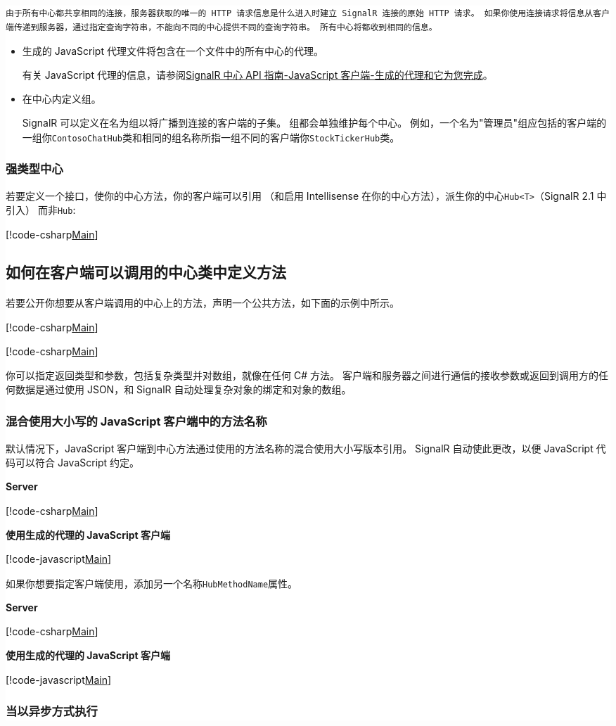     由于所有中心都共享相同的连接，服务器获取的唯一的 HTTP 请求信息是什么进入时建立 SignalR 连接的原始 HTTP 请求。 如果你使用连接请求将信息从客户端传递到服务器，通过指定查询字符串，不能向不同的中心提供不同的查询字符串。 所有中心将都收到相同的信息。
- 生成的 JavaScript 代理文件将包含在一个文件中的所有中心的代理。

    有关 JavaScript 代理的信息，请参阅[SignalR 中心 API 指南-JavaScript 客户端-生成的代理和它为您完成](hubs-api-guide-javascript-client.md#genproxy)。
- 在中心内定义组。

    SignalR 可以定义在名为组以将广播到连接的客户端的子集。 组都会单独维护每个中心。 例如，一个名为"管理员"组应包括的客户端的一组你`ContosoChatHub`类和相同的组名称所指一组不同的客户端你`StockTickerHub`类。

<a id="stronglytypedhubs"></a>
### <a name="strongly-typed-hubs"></a>强类型中心

若要定义一个接口，使你的中心方法，你的客户端可以引用 （和启用 Intellisense 在你的中心方法），派生你的中心`Hub<T>`（SignalR 2.1 中引入） 而非`Hub`:

[!code-csharp[Main](hubs-api-guide-server/samples/sample12.cs)]

<a id="hubmethods"></a>

## <a name="how-to-define-methods-in-the-hub-class-that-clients-can-call"></a>如何在客户端可以调用的中心类中定义方法

若要公开你想要从客户端调用的中心上的方法，声明一个公共方法，如下面的示例中所示。

[!code-csharp[Main](hubs-api-guide-server/samples/sample13.cs?highlight=3)]

[!code-csharp[Main](hubs-api-guide-server/samples/sample14.cs?highlight=3)]

你可以指定返回类型和参数，包括复杂类型并对数组，就像在任何 C# 方法。 客户端和服务器之间进行通信的接收参数或返回到调用方的任何数据是通过使用 JSON，和 SignalR 自动处理复杂对象的绑定和对象的数组。

<a id="methodnames"></a>

### <a name="camel-casing-of-method-names-in-javascript-clients"></a>混合使用大小写的 JavaScript 客户端中的方法名称

默认情况下，JavaScript 客户端到中心方法通过使用的方法名称的混合使用大小写版本引用。 SignalR 自动使此更改，以便 JavaScript 代码可以符合 JavaScript 约定。

**Server**

[!code-csharp[Main](hubs-api-guide-server/samples/sample15.cs?highlight=1)]

**使用生成的代理的 JavaScript 客户端**

[!code-javascript[Main](hubs-api-guide-server/samples/sample16.js?highlight=1)]

如果你想要指定客户端使用，添加另一个名称`HubMethodName`属性。

**Server**

[!code-csharp[Main](hubs-api-guide-server/samples/sample17.cs?highlight=1)]

**使用生成的代理的 JavaScript 客户端**

[!code-javascript[Main](hubs-api-guide-server/samples/sample18.js?highlight=1)]

<a id="asyncmethods"></a>

### <a name="when-to-execute-asynchronously"></a>当以异步方式执行

